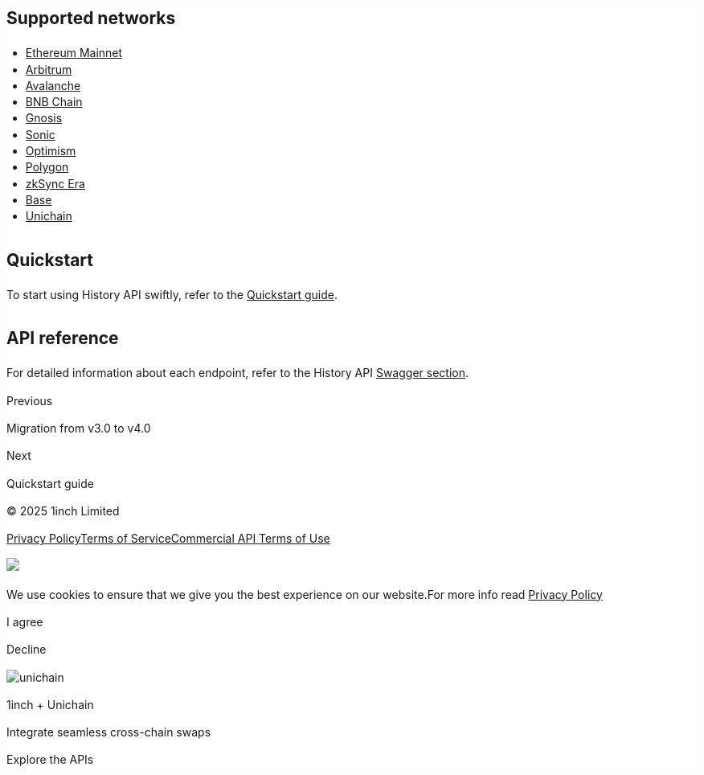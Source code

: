 ## Supported networks

- [Ethereum Mainnet](https://ethereum.org/)
- [Arbitrum](https://arbitrum.io/)
- [Avalanche](https://www.avax.network/)
- [BNB Chain](https://www.binance.com/en/support/announcement/854415cf3d214371a7b60cf01ead0918)
- [Gnosis](https://www.xdaichain.com/)
- [Sonic](https://www.soniclabs.com/)
- [Optimism](https://www.optimism.io/)
- [Polygon](https://polygon.technology/)
- [zkSync Era](https://docs.zksync.io/build)
- [Base](https://docs.base.org/)
- [Unichain](https://www.unichain.org/)

## Quickstart

To start using History API swiftly, refer to the [Quickstart guide](https://portal.1inch.dev/documentation/apis/history/quick-start).

## API reference

For detailed information about each endpoint, refer to the History API [Swagger section](https://portal.1inch.dev/documentation/apis/history/swagger).

Previous

Migration from v3.0 to v4.0

Next

Quickstart guide

© 2025 1inch Limited

[Privacy Policy](https://portal.1inch.dev/assets/legal-docs/privacy_policy_20241211.pdf)[Terms of Service](https://portal.1inch.dev/assets/legal-docs/terms_of_service_public_api_20250508.pdf)[Commercial API Terms of Use](https://portal.1inch.dev/assets/legal-docs/terms_of-service_commercial_api_20250603.pdf)

![](https://portal.1inch.dev/assets/cookie.png)

We use cookies to ensure that we give you the best experience on our website.For more info read [Privacy Policy](https://portal.1inch.dev/assets/legal-docs/privacy_policy_20241211.pdf)

I agree

Decline

![unichain](https://portal.1inch.dev/assets/banner/unichain.gif)

1inch + Unichain

Integrate seamless cross-chain swaps

Explore the APIs
